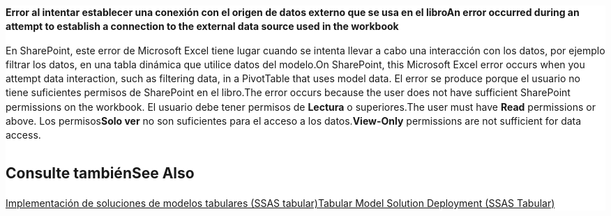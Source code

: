  <span data-ttu-id="d9541-188">**Error al intentar establecer una conexión con el origen de datos externo que se usa en el libro**</span><span class="sxs-lookup"><span data-stu-id="d9541-188">**An error occurred during an attempt to establish a connection to the external data source used in the workbook**</span></span>  
  
 <span data-ttu-id="d9541-189">En SharePoint, este error de Microsoft Excel tiene lugar cuando se intenta llevar a cabo una interacción con los datos, por ejemplo filtrar los datos, en una tabla dinámica que utilice datos del modelo.</span><span class="sxs-lookup"><span data-stu-id="d9541-189">On SharePoint, this Microsoft Excel error occurs when you attempt data interaction, such as filtering data, in a PivotTable that uses model data.</span></span> <span data-ttu-id="d9541-190">El error se produce porque el usuario no tiene suficientes permisos de SharePoint en el libro.</span><span class="sxs-lookup"><span data-stu-id="d9541-190">The error occurs because the user does not have sufficient SharePoint permissions on the workbook.</span></span> <span data-ttu-id="d9541-191">El usuario debe tener permisos de **Lectura** o superiores.</span><span class="sxs-lookup"><span data-stu-id="d9541-191">The user must have **Read** permissions or above.</span></span> <span data-ttu-id="d9541-192">Los permisos**Solo ver** no son suficientes para el acceso a los datos.</span><span class="sxs-lookup"><span data-stu-id="d9541-192">**View-Only** permissions are not sufficient for data access.</span></span>  
  
## <a name="see-also"></a><span data-ttu-id="d9541-193">Consulte también</span><span class="sxs-lookup"><span data-stu-id="d9541-193">See Also</span></span>  
 [<span data-ttu-id="d9541-194">Implementación de soluciones de modelos tabulares &#40;SSAS tabular&#41;</span><span class="sxs-lookup"><span data-stu-id="d9541-194">Tabular Model Solution Deployment &#40;SSAS Tabular&#41;</span></span>](tabular-model-solution-deployment-ssas-tabular.md)  
  
  
